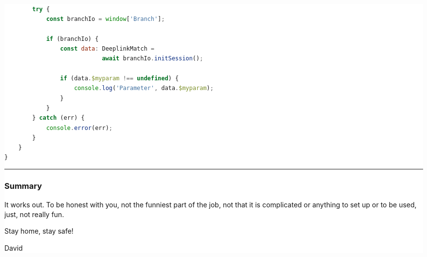 ```javascript
        try {
            const branchIo = window['Branch'];

            if (branchIo) {
                const data: DeeplinkMatch =
                            await branchIo.initSession();

                if (data.$myparam !== undefined) {
                    console.log('Parameter', data.$myparam);
                }
            }
        } catch (err) {
            console.error(err);
        }
    }
}
```

---

### Summary

It works out. To be honest with you, not the funniest part of the job, not that it is complicated or anything to set up or to be used, just, not really fun.

Stay home, stay safe!

David
